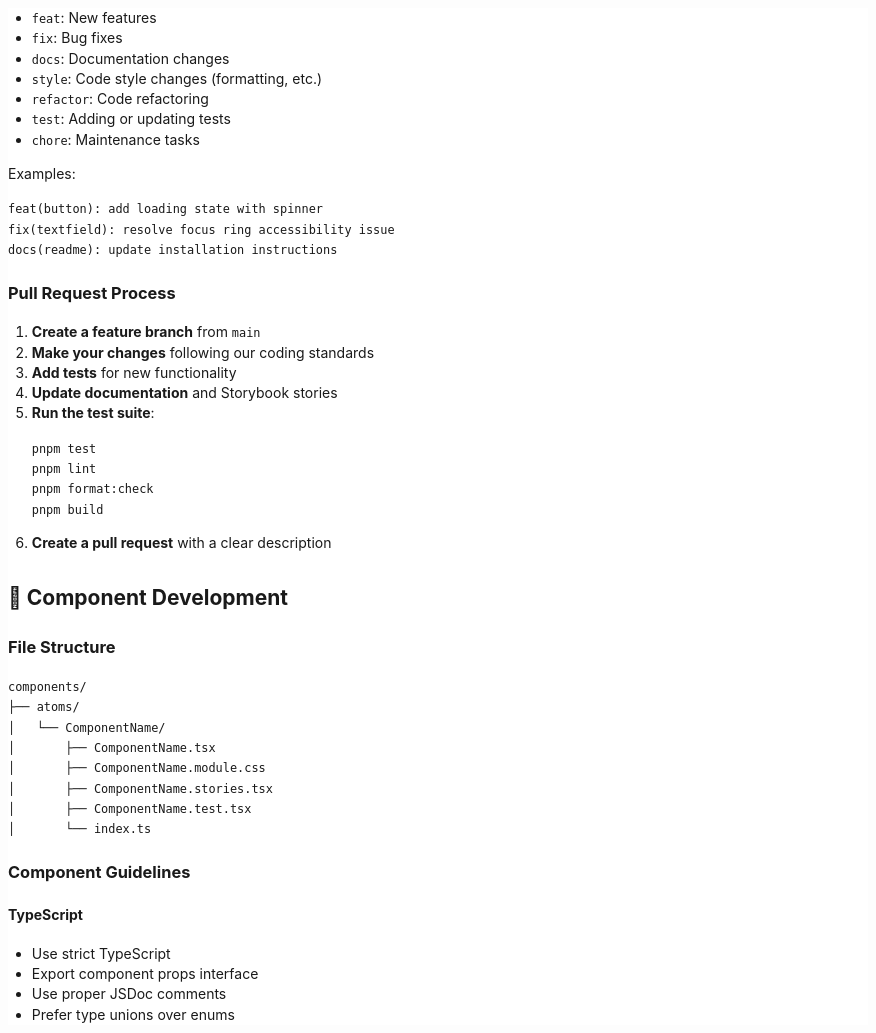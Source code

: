 - `feat`: New features
- `fix`: Bug fixes
- `docs`: Documentation changes
- `style`: Code style changes (formatting, etc.)
- `refactor`: Code refactoring
- `test`: Adding or updating tests
- `chore`: Maintenance tasks

Examples:

```
feat(button): add loading state with spinner
fix(textfield): resolve focus ring accessibility issue
docs(readme): update installation instructions
```

### Pull Request Process

1. **Create a feature branch** from `main`
2. **Make your changes** following our coding standards
3. **Add tests** for new functionality
4. **Update documentation** and Storybook stories
5. **Run the test suite**:
   ```bash
   pnpm test
   pnpm lint
   pnpm format:check
   pnpm build
   ```
6. **Create a pull request** with a clear description

## 🧩 Component Development

### File Structure

```
components/
├── atoms/
│   └── ComponentName/
│       ├── ComponentName.tsx
│       ├── ComponentName.module.css
│       ├── ComponentName.stories.tsx
│       ├── ComponentName.test.tsx
│       └── index.ts
```

### Component Guidelines

#### TypeScript

- Use strict TypeScript
- Export component props interface
- Use proper JSDoc comments
- Prefer type unions over enums
